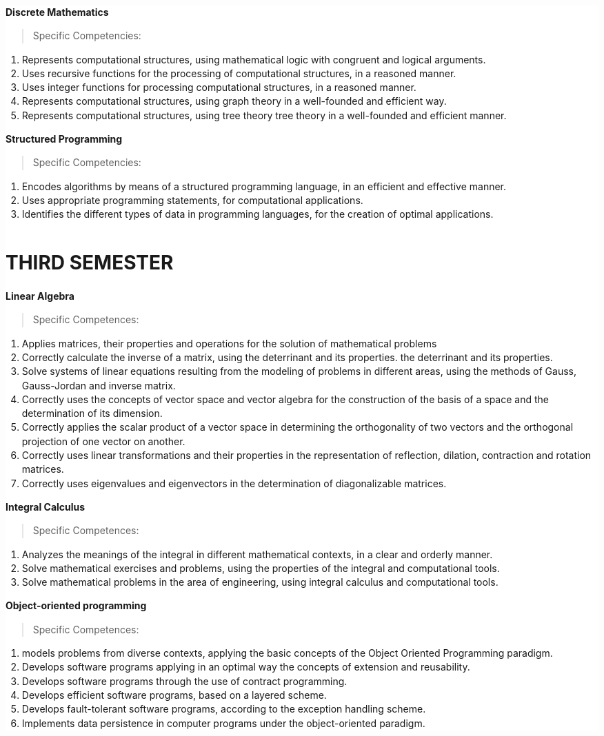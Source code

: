 **Discrete Mathematics**
> Specific Competencies:
 1. Represents computational structures, using mathematical logic with congruent and logical arguments.
2.	Uses recursive functions for the processing of computational structures, in a reasoned manner.
3.	Uses integer functions for processing computational structures, in a reasoned manner.
4.	Represents computational structures, using graph theory in a well-founded and efficient way.
5.	Represents computational structures, using tree theory
tree theory in a well-founded and efficient manner.

**Structured Programming**
> Specific Competencies:
1.	Encodes algorithms by means of a structured programming language, in an efficient and effective manner.
2.	Uses appropriate programming statements, for computational applications.
3.	Identifies the different types of data in programming languages, for the creation of optimal applications.

# THIRD SEMESTER

**Linear Algebra**
> Specific Competences:
1. Applies matrices, their properties and operations for the solution of mathematical problems 
2. Correctly calculate the inverse of a matrix, using the deterrinant and its properties.
the deterrinant and its properties.
3. Solve systems of linear equations resulting from the modeling of problems in different areas, using the methods of Gauss, Gauss-Jordan and inverse matrix.
4. Correctly uses the concepts of vector space and vector algebra for the construction of the basis of a space and the determination of its dimension.
5. Correctly applies the scalar product of a vector space in determining the orthogonality of two vectors and the orthogonal projection of one vector on another.
6. Correctly uses linear transformations and their properties in the representation of reflection, dilation, contraction and rotation matrices.
7. Correctly uses eigenvalues and eigenvectors in the determination of diagonalizable matrices.

**Integral Calculus**
> Specific Competences:
1. Analyzes the meanings of the integral in different mathematical contexts, in a clear and orderly manner.
2. Solve mathematical exercises and problems, using the properties of the integral and computational tools.
3. Solve mathematical problems in the area of engineering, using integral calculus and computational tools.
   
**Object-oriented programming**
> Specific Competences:
1. models problems from diverse contexts, applying the basic concepts of the Object Oriented Programming paradigm.
2. Develops software programs applying in an optimal way the concepts of extension and reusability.
3. Develops software programs through the use of contract programming.
4. Develops efficient software programs, based on a layered scheme.
5. Develops fault-tolerant software programs, according to the exception handling scheme.
6. Implements data persistence in computer programs under the object-oriented paradigm.
